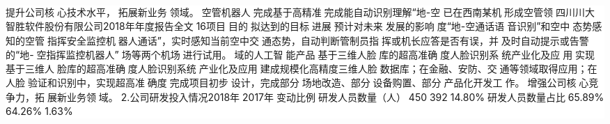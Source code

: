 提升公司核
心技术水平，
拓展新业务
领域。
空管机器人
完成基于高精准
完成能自动识别理解“地-空
已在西南某机
形成空管领
四川川大智胜软件股份有限公司2018年年度报告全文
16项目
目的
拟达到的目标
进展
预计对未来
发展的影响
度“地-空通话语
音识别”和空中
态势感知的空管
指挥安全监控机
器人通话”，实时感知当前空中交
通态势，自动判断管制员指
挥或机长应答是否有误，并
及时自动提示或告警的“地-
空指挥监控机器人”
场等两个机场
进行试用。
域的人工智
能产品
基于三维人脸
库的超高准确
度人脸识别系
统产业化及应
用
实现基于三维人
脸库的超高准确
度人脸识别系统
产业化及应用
建成规模化高精度三维人脸
数据库；在金融、安防、交
通等领域取得应用；在人脸
验证和识别中，实现超高准
确度
完成项目初步
设计，完成部分
场地改造、部分
设备购置、部分
产品化开发工
作。
增强公司核
心竞争力，拓
展新业务领
域。
2.公司研发投入情况2018年
2017年
变动比例
研发人员数量（人）
450
392
14.80%
研发人员数量占比
65.89%
64.26%
1.63%